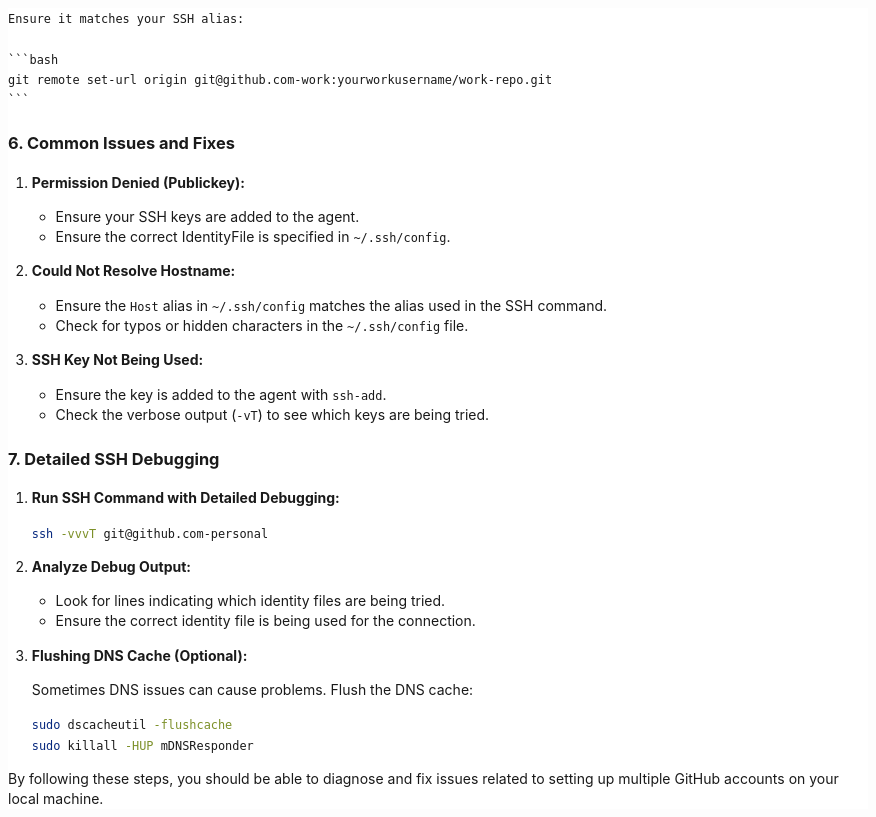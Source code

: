     Ensure it matches your SSH alias:

    ```bash
    git remote set-url origin git@github.com-work:yourworkusername/work-repo.git
    ```

### 6. Common Issues and Fixes

1. **Permission Denied (Publickey):**

    - Ensure your SSH keys are added to the agent.
    - Ensure the correct IdentityFile is specified in `~/.ssh/config`.

2. **Could Not Resolve Hostname:**

    - Ensure the `Host` alias in `~/.ssh/config` matches the alias used in the SSH command.
    - Check for typos or hidden characters in the `~/.ssh/config` file.

3. **SSH Key Not Being Used:**

    - Ensure the key is added to the agent with `ssh-add`.
    - Check the verbose output (`-vT`) to see which keys are being tried.

### 7. Detailed SSH Debugging

1. **Run SSH Command with Detailed Debugging:**

    ```bash
    ssh -vvvT git@github.com-personal
    ```

2. **Analyze Debug Output:**

    - Look for lines indicating which identity files are being tried.
    - Ensure the correct identity file is being used for the connection.

3. **Flushing DNS Cache (Optional):**

    Sometimes DNS issues can cause problems. Flush the DNS cache:

    ```bash
    sudo dscacheutil -flushcache
    sudo killall -HUP mDNSResponder
    ```

By following these steps, you should be able to diagnose and fix issues related to setting up multiple GitHub accounts on your local machine.
